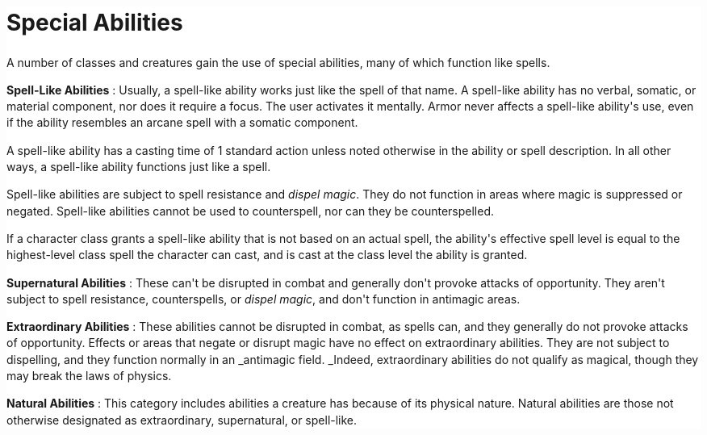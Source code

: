 # Special Abilities

A number of classes and creatures gain the use of special abilities, many of which function like spells.

**Spell-Like Abilities** : Usually, a spell-like ability works just like the spell of that name. A spell-like ability has no verbal, somatic, or material component, nor does it require a focus. The user activates it mentally. Armor never affects a spell-like ability's use, even if the ability resembles an arcane spell with a somatic component.

A spell-like ability has a casting time of 1 standard action unless noted otherwise in the ability or spell description. In all other ways, a spell-like ability functions just like a spell.

Spell-like abilities are subject to spell resistance and _dispel magic_. They do not function in areas where magic is suppressed or negated. Spell-like abilities cannot be used to counterspell, nor can they be counterspelled.

If a character class grants a spell-like ability that is not based on an actual spell, the ability's effective spell level is equal to the highest-level class spell the character can cast, and is cast at the class level the ability is granted.

**Supernatural Abilities** : These can't be disrupted in combat and generally don't provoke attacks of opportunity. They aren't subject to spell resistance, counterspells, or _dispel magic_, and don't function in antimagic areas.

**Extraordinary Abilities** : These abilities cannot be disrupted in combat, as spells can, and they generally do not provoke attacks of opportunity. Effects or areas that negate or disrupt magic have no effect on extraordinary abilities. They are not subject to dispelling, and they function normally in an _antimagic field. _Indeed, extraordinary abilities do not qualify as magical, though they may break the laws of physics.

**Natural Abilities** : This category includes abilities a creature has because of its physical nature. Natural abilities are those not otherwise designated as extraordinary, supernatural, or spell-like.

